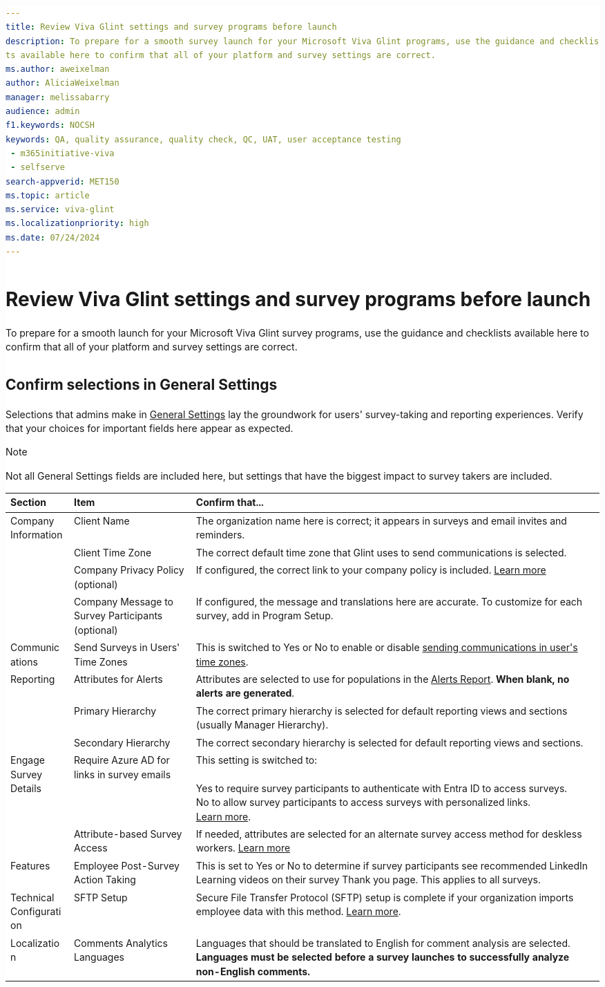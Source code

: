 ```yaml
---
title: Review Viva Glint settings and survey programs before launch
description: To prepare for a smooth survey launch for your Microsoft Viva Glint programs, use the guidance and checklists available here to confirm that all of your platform and survey settings are correct.
ms.author: aweixelman
author: AliciaWeixelman
manager: melissabarry
audience: admin
f1.keywords: NOCSH
keywords: QA, quality assurance, quality check, QC, UAT, user acceptance testing
 - m365initiative-viva
 - selfserve
search-appverid: MET150
ms.topic: article
ms.service: viva-glint
ms.localizationpriority: high
ms.date: 07/24/2024
---
```


# Review Viva Glint settings and survey programs before launch

To prepare for a smooth launch for your Microsoft Viva Glint survey programs, use the guidance and checklists available here to confirm that all of your platform and survey settings are correct.

## Confirm selections in General Settings

Selections that admins make in [General Settings](manage-general-settings.md) lay the groundwork for users' survey-taking and reporting experiences. Verify that your choices for important fields here appear as expected.

> [!NOTE]
> Not all General Settings fields are included here, but settings that have the biggest impact to survey takers are included.


|Section  |Item  |Confirm that...|
|:----------|:-----------|:------------|
|Company Information     |Client Name       |The organization name here is correct; it appears in surveys and email invites and reminders.        |
|      |Client Time Zone       |The correct default time zone that Glint uses to send communications is selected.        |
|      |Company Privacy Policy (optional)        |If configured, the correct link to your company policy is included. [Learn more](add-privacy-policy.md)        |
|      |Company Message to Survey Participants (optional)      |If configured, the message and translations here are accurate. To customize for each survey, add in Program Setup.        |
|Communications     |Send Surveys in Users' Time Zones       |This is switched to Yes or No to enable or disable [sending communications in user's time zones](time-zones.md).         |
|Reporting     |Attributes for Alerts       |Attributes are selected to use for populations in the [Alerts Report](/viva/glint/reports/alerts-report-attrition-risk). **When blank, no alerts are generated**.        |
|      |Primary Hierarchy      |The correct primary hierarchy is selected for default reporting views and sections (usually Manager Hierarchy).        |
|      |Secondary Hierarchy       |The correct secondary hierarchy is selected for default reporting views and sections.        |
|Engage Survey Details     |Require Azure AD for links in survey emails       |This setting is switched to:<br><br> Yes to require survey participants to authenticate with Entra ID to access surveys. <br> No to allow survey participants to access surveys with personalized links.<br>[Learn more](understand-survey-access-methods.md).        |
|      |Attribute-based Survey Access       |If needed, attributes are selected for an alternate survey access method for deskless workers. [Learn more](attribute-based-survey-access.md)        |
|Features     |Employee Post-Survey Action Taking       |This is set to Yes or No to determine if survey participants see recommended LinkedIn Learning videos on their survey Thank you page. This applies to all surveys.        |
|Technical Configuration     |SFTP Setup       |Secure File Transfer Protocol (SFTP) setup is complete if your organization imports employee data with this method. [Learn more](set-up-sftp.md).        |
|Localization     |Comments Analytics Languages       |Languages that should be translated to English for comment analysis are selected. **Languages must be selected before a survey launches to successfully analyze non-English comments.**       |
